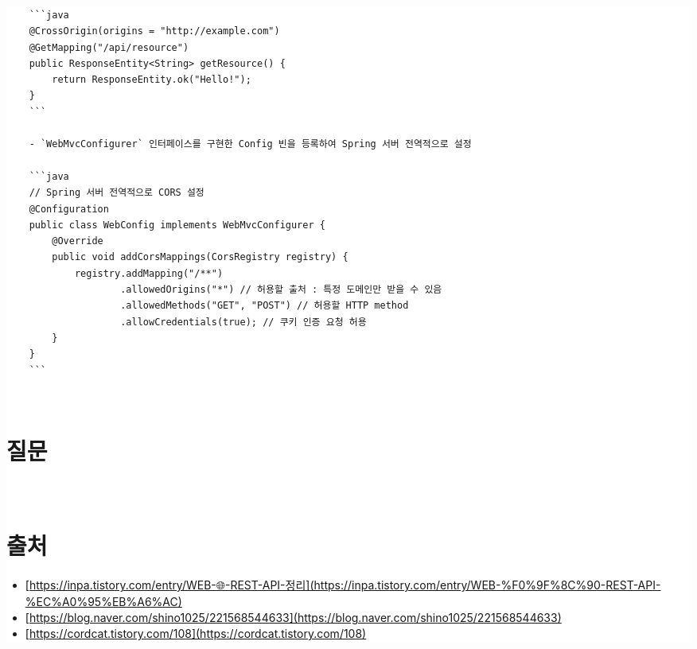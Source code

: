         ```java
        @CrossOrigin(origins = "http://example.com")
        @GetMapping("/api/resource")
        public ResponseEntity<String> getResource() {
            return ResponseEntity.ok("Hello!");
        }
        ```
        
        - `WebMvcConfigurer` 인터페이스를 구현한 Config 빈을 등록하여 Spring 서버 전역적으로 설정
        
        ```java
        // Spring 서버 전역적으로 CORS 설정
        @Configuration
        public class WebConfig implements WebMvcConfigurer {
            @Override
            public void addCorsMappings(CorsRegistry registry) {
                registry.addMapping("/**")
                        .allowedOrigins("*") // 허용할 출처 : 특정 도메인만 받을 수 있음
                        .allowedMethods("GET", "POST") // 허용할 HTTP method
                        .allowCredentials(true); // 쿠키 인증 요청 허용
            }
        }
        ```
        

<br/>

# 질문

<br/>

# 출처

- [https://inpa.tistory.com/entry/WEB-🌐-REST-API-정리](https://inpa.tistory.com/entry/WEB-%F0%9F%8C%90-REST-API-%EC%A0%95%EB%A6%AC)
- [https://blog.naver.com/shino1025/221568544633](https://blog.naver.com/shino1025/221568544633)
- [https://cordcat.tistory.com/108](https://cordcat.tistory.com/108)
